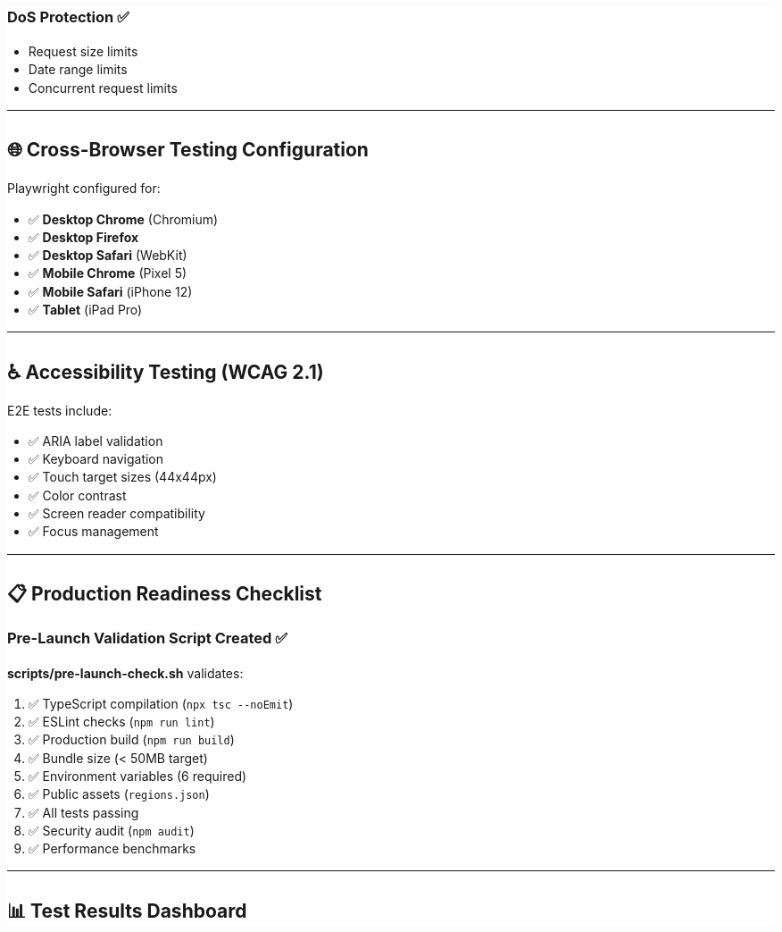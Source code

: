 ### DoS Protection ✅
- Request size limits
- Date range limits
- Concurrent request limits

---

## 🌐 Cross-Browser Testing Configuration

Playwright configured for:
- ✅ **Desktop Chrome** (Chromium)
- ✅ **Desktop Firefox**
- ✅ **Desktop Safari** (WebKit)
- ✅ **Mobile Chrome** (Pixel 5)
- ✅ **Mobile Safari** (iPhone 12)
- ✅ **Tablet** (iPad Pro)

---

## ♿ Accessibility Testing (WCAG 2.1)

E2E tests include:
- ✅ ARIA label validation
- ✅ Keyboard navigation
- ✅ Touch target sizes (44x44px)
- ✅ Color contrast
- ✅ Screen reader compatibility
- ✅ Focus management

---

## 📋 Production Readiness Checklist

### Pre-Launch Validation Script Created ✅

**scripts/pre-launch-check.sh** validates:

1. ✅ TypeScript compilation (`npx tsc --noEmit`)
2. ✅ ESLint checks (`npm run lint`)
3. ✅ Production build (`npm run build`)
4. ✅ Bundle size (< 50MB target)
5. ✅ Environment variables (6 required)
6. ✅ Public assets (`regions.json`)
7. ✅ All tests passing
8. ✅ Security audit (`npm audit`)
9. ✅ Performance benchmarks

---

## 📊 Test Results Dashboard
